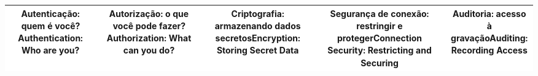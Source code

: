 |<span data-ttu-id="525e6-106">Autenticação: quem é você?</span><span class="sxs-lookup"><span data-stu-id="525e6-106">Authentication: Who are you?</span></span>|<span data-ttu-id="525e6-107">Autorização: o que você pode fazer?</span><span class="sxs-lookup"><span data-stu-id="525e6-107">Authorization: What can you do?</span></span>|<span data-ttu-id="525e6-108">Criptografia: armazenando dados secretos</span><span class="sxs-lookup"><span data-stu-id="525e6-108">Encryption: Storing Secret Data</span></span>|<span data-ttu-id="525e6-109">Segurança de conexão: restringir e proteger</span><span class="sxs-lookup"><span data-stu-id="525e6-109">Connection Security: Restricting and Securing</span></span>|<span data-ttu-id="525e6-110">Auditoria: acesso à gravação</span><span class="sxs-lookup"><span data-stu-id="525e6-110">Auditing: Recording Access</span></span>|  
|----------------------------------|-------------------------------------|-------------------------------------|---------------------------------------------------|--------------------------------|  